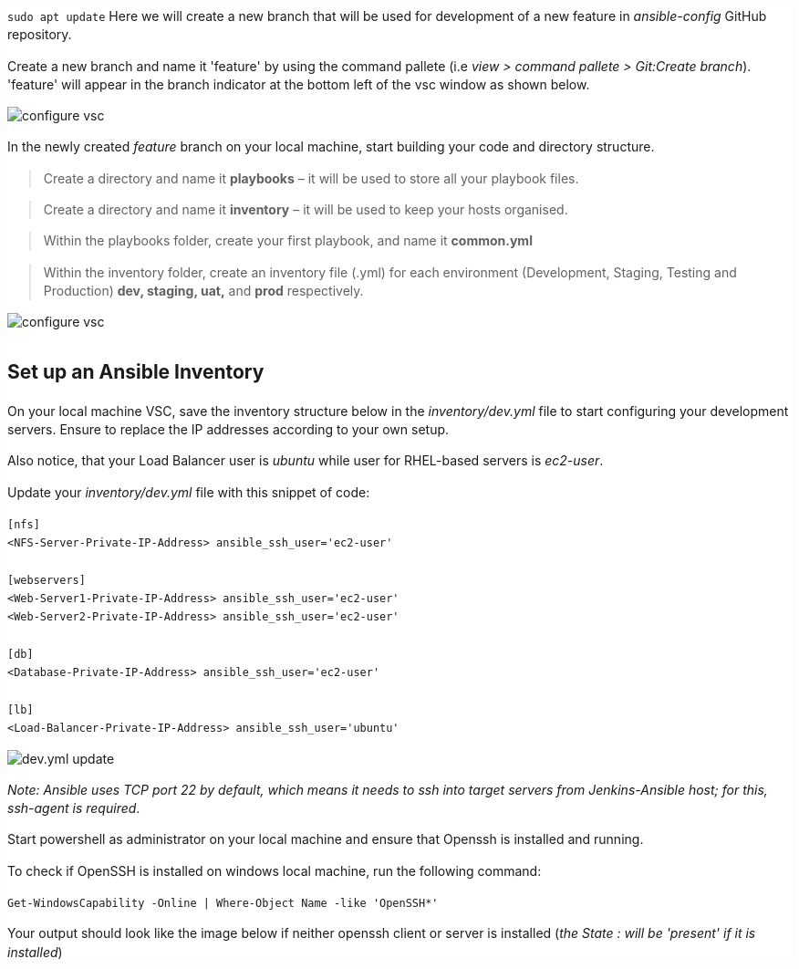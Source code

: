 ```sudo apt update```
Here we will create a new branch that will be used for development of a new feature in *ansible-config* GitHub repository.

Create a new branch and name it 'feature' by using the command pallete (i.e *view > command pallete > Git:Create branch*). 'feature' will appear in the branch indicator at the bottom left of the vsc window as shown below.

![configure vsc](./images/p11_vsc_3.png)

In the newly created *feature* branch on your local machine, start building your code and directory structure.

>Create a directory and name it **playbooks** – it will be used to store all your playbook files.

>Create a directory and name it **inventory** – it will be used to keep your hosts organised.

>Within the playbooks folder, create your first playbook, and name it **common.yml**

>Within the inventory folder, create an inventory file (.yml) for each environment (Development, Staging, Testing and Production) **dev, staging, uat,** and **prod** respectively.

![configure vsc](./images/p11_vsc_4.png)

## Set up an Ansible Inventory

On your local machine VSC, save the inventory structure below in the *inventory/dev.yml* file to start configuring your development servers. Ensure to replace the IP addresses according to your own setup.

Also notice, that your Load Balancer user is *ubuntu* while user for RHEL-based servers is *ec2-user*.

Update your *inventory/dev.yml* file with this snippet of code:

```
[nfs]
<NFS-Server-Private-IP-Address> ansible_ssh_user='ec2-user'

[webservers]
<Web-Server1-Private-IP-Address> ansible_ssh_user='ec2-user'
<Web-Server2-Private-IP-Address> ansible_ssh_user='ec2-user'

[db]
<Database-Private-IP-Address> ansible_ssh_user='ec2-user' 

[lb]
<Load-Balancer-Private-IP-Address> ansible_ssh_user='ubuntu'
```

![dev.yml update](./images/p11_tml_5.png)

*Note: Ansible uses TCP port 22 by default, which means it needs to ssh into target servers from Jenkins-Ansible host; for this, ssh-agent is required*.

Start powershell as administrator on your local machine and ensure that Openssh is installed and running.

To check if OpenSSH is installed on windows local machine, run the following command:

```
Get-WindowsCapability -Online | Where-Object Name -like 'OpenSSH*'
```

Your output should look like the image below if neither openssh client or server is installed (*the State : will be 'present' if it is installed*)
```